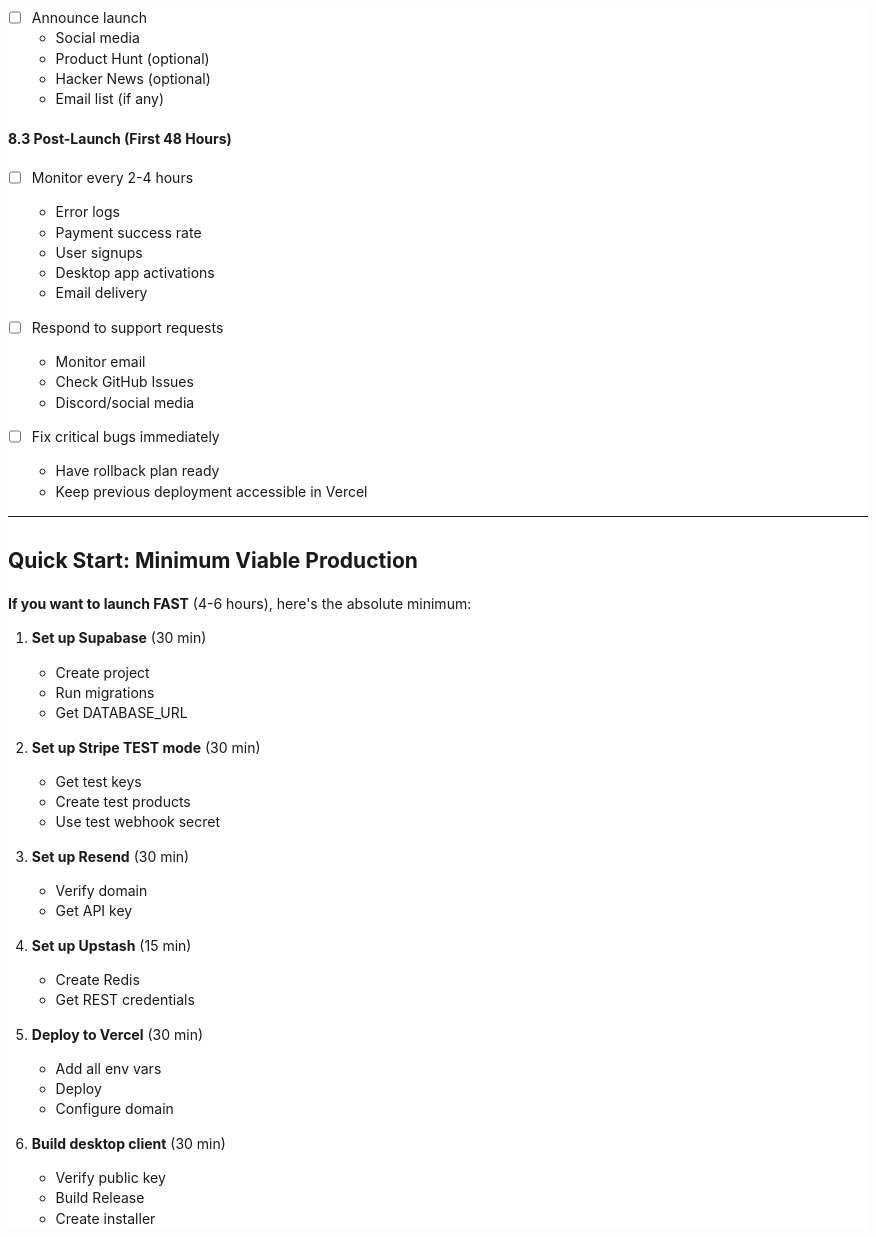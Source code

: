 - [ ] Announce launch
  - Social media
  - Product Hunt (optional)
  - Hacker News (optional)
  - Email list (if any)

#### 8.3 Post-Launch (First 48 Hours)
- [ ] Monitor every 2-4 hours
  - Error logs
  - Payment success rate
  - User signups
  - Desktop app activations
  - Email delivery

- [ ] Respond to support requests
  - Monitor email
  - Check GitHub Issues
  - Discord/social media

- [ ] Fix critical bugs immediately
  - Have rollback plan ready
  - Keep previous deployment accessible in Vercel

---

## Quick Start: Minimum Viable Production

**If you want to launch FAST** (4-6 hours), here's the absolute minimum:

1. **Set up Supabase** (30 min)
   - Create project
   - Run migrations
   - Get DATABASE_URL

2. **Set up Stripe TEST mode** (30 min)
   - Get test keys
   - Create test products
   - Use test webhook secret

3. **Set up Resend** (30 min)
   - Verify domain
   - Get API key

4. **Set up Upstash** (15 min)
   - Create Redis
   - Get REST credentials

5. **Deploy to Vercel** (30 min)
   - Add all env vars
   - Deploy
   - Configure domain

6. **Build desktop client** (30 min)
   - Verify public key
   - Build Release
   - Create installer
